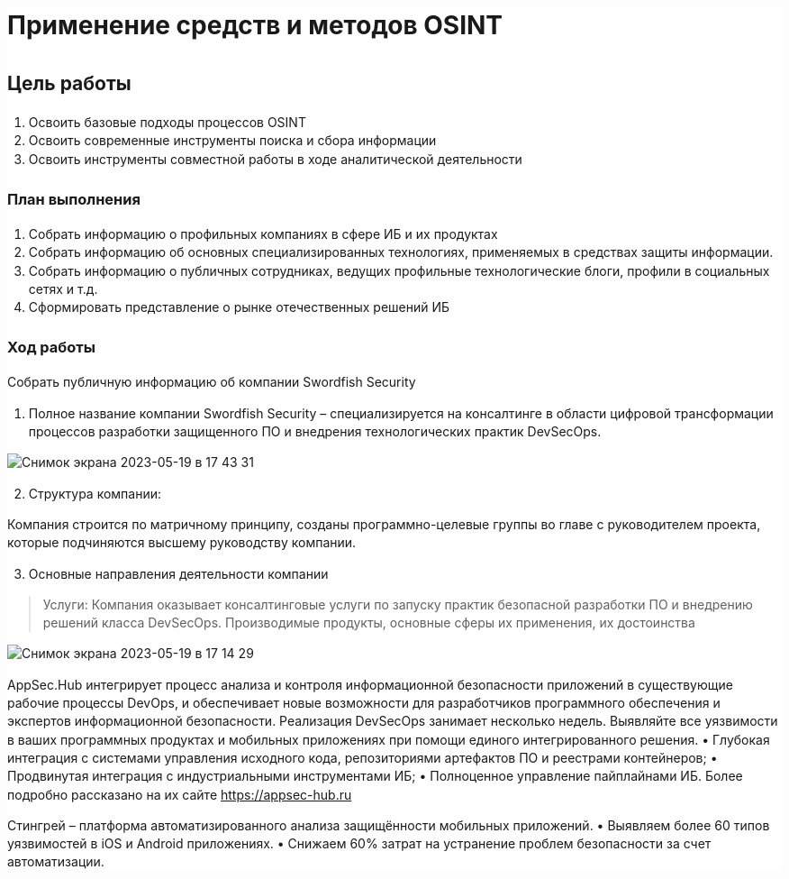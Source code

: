 # Применение средств и методов OSINT

## Цель работы

1. Освоить базовые подходы процессов OSINT
2. Освоить современные инструменты поиска и сбора информации
3. Освоить инструменты совместной работы в ходе аналитической деятельности

### План выполнения

1. Собрать информацию о профильных компаниях в сфере ИБ и их продуктах
2. Собрать информацию об основных специализированных технологиях, применяемых в средствах защиты информации.
3. Собрать информацию о публичных сотрудниках, ведущих профильные технологические блоги, профили в социальных сетях и т.д.
4. Сформировать представление о рынке отечественных решений ИБ

### Ход работы

Собрать публичную информацию об компании Swordfish Security

1. Полное название компании
Swordfish Security – специализируется на консалтинге в области цифровой трансформации процессов разработки защищенного ПО и внедрения технологических практик DevSecOps.
<img width="217" alt="Снимок экрана 2023-05-19 в 17 43 31" src="https://github.com/GavrilovaAnna/Authentication-system-6-semestr/assets/91331145/411489fb-18ac-400a-8065-335a2a901911">

2. Структура компании:

Компания строится по матричному принципу, созданы программно-целевые группы во главе с руководителем проекта, которые подчиняются высшему руководству компании.

3. Основные направления деятельности компании

> Услуги: Компания оказывает консалтинговые услуги по запуску практик безопасной разработки ПО и внедрению решений класса DevSecOps.
> Производимые продукты, основные сферы их применения, их достоинства
<img width="264" alt="Снимок экрана 2023-05-19 в 17 14 29" src="https://github.com/GavrilovaAnna/Authentication-system-6-semestr/assets/91331145/b273ef0b-50f5-4cbd-95d5-9208358a56b2">

АppSec.Hub интегрирует процесс анализа и контроля информационной безопасности приложений в существующие рабочие процессы DevOps, и обеспечивает новые возможности для разработчиков программного обеспечения и экспертов информационной безопасности.
Реализация DevSecOps занимает несколько недель.
Выявляйте все уязвимости в ваших программных продуктах и мобильных приложениях при помощи единого интегрированного решения.
•	Глубокая интеграция с системами управления исходного кода, репозиториями артефактов ПО и реестрами контейнеров;
•	Продвинутая интеграция с индустриальными инструментами ИБ;
•	Полноценное управление пайплайнами ИБ.
Более подробно рассказано на их сайте https://appsec-hub.ru 

Стингрей – платформа автоматизированного анализа защищённости мобильных приложений.
•	Выявляем более 60 типов уязвимостей в iOS и Android приложениях.
•	Снижаем 60% затрат на устранение проблем безопасности за счет автоматизации.
